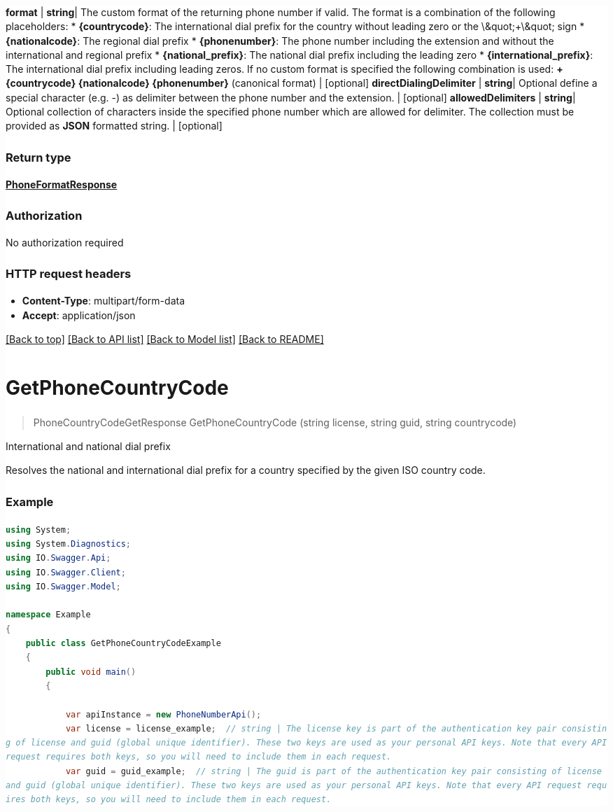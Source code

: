  **format** | **string**| The custom format of the returning phone number if valid. The format is a combination of the following placeholders:  * **{countrycode}**: The international dial prefix for the country without leading zero or the \\\&quot;+\\\&quot; sign  * **{nationalcode}**: The regional dial prefix  * **{phonenumber}**: The phone number including the extension and without the international and regional prefix  * **{national_prefix}**: The national dial prefix including the leading zero  * **{international_prefix}**: The international dial prefix including leading zeros.  If no custom format is specified the following combination is used: **+{countrycode} {nationalcode} {phonenumber}** (canonical format)  | [optional] 
 **directDialingDelimiter** | **string**| Optional define a special character (e.g. -) as delimiter between the phone number and the extension. | [optional] 
 **allowedDelimiters** | **string**| Optional collection of characters inside the specified phone number which are allowed for delimiter. The collection must be provided as **JSON** formatted string. | [optional] 

### Return type

[**PhoneFormatResponse**](PhoneFormatResponse.md)

### Authorization

No authorization required

### HTTP request headers

 - **Content-Type**: multipart/form-data
 - **Accept**: application/json

[[Back to top]](#) [[Back to API list]](../README.md#documentation-for-api-endpoints) [[Back to Model list]](../README.md#documentation-for-models) [[Back to README]](../README.md)

<a name="getphonecountrycode"></a>
# **GetPhoneCountryCode**
> PhoneCountryCodeGetResponse GetPhoneCountryCode (string license, string guid, string countrycode)

International and national dial prefix

Resolves the national and international dial prefix for a country specified by the given ISO country code.

### Example
```csharp
using System;
using System.Diagnostics;
using IO.Swagger.Api;
using IO.Swagger.Client;
using IO.Swagger.Model;

namespace Example
{
    public class GetPhoneCountryCodeExample
    {
        public void main()
        {
            
            var apiInstance = new PhoneNumberApi();
            var license = license_example;  // string | The license key is part of the authentication key pair consisting of license and guid (global unique identifier). These two keys are used as your personal API keys. Note that every API request requires both keys, so you will need to include them in each request. 
            var guid = guid_example;  // string | The guid is part of the authentication key pair consisting of license and guid (global unique identifier). These two keys are used as your personal API keys. Note that every API request requires both keys, so you will need to include them in each request. 
```